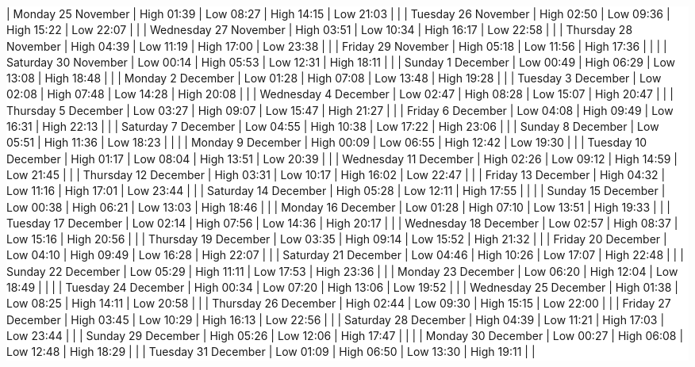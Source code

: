 | Monday 25 November | High 01:39 | Low 08:27 | High 14:15 | Low 21:03 |  |
| Tuesday 26 November | High 02:50 | Low 09:36 | High 15:22 | Low 22:07 |  |
| Wednesday 27 November | High 03:51 | Low 10:34 | High 16:17 | Low 22:58 |  |
| Thursday 28 November | High 04:39 | Low 11:19 | High 17:00 | Low 23:38 |  |
| Friday 29 November | High 05:18 | Low 11:56 | High 17:36 |  |  |
| Saturday 30 November | Low 00:14 | High 05:53 | Low 12:31 | High 18:11 |  |
| Sunday 1 December | Low 00:49 | High 06:29 | Low 13:08 | High 18:48 |  |
| Monday 2 December | Low 01:28 | High 07:08 | Low 13:48 | High 19:28 |  |
| Tuesday 3 December | Low 02:08 | High 07:48 | Low 14:28 | High 20:08 |  |
| Wednesday 4 December | Low 02:47 | High 08:28 | Low 15:07 | High 20:47 |  |
| Thursday 5 December | Low 03:27 | High 09:07 | Low 15:47 | High 21:27 |  |
| Friday 6 December | Low 04:08 | High 09:49 | Low 16:31 | High 22:13 |  |
| Saturday 7 December | Low 04:55 | High 10:38 | Low 17:22 | High 23:06 |  |
| Sunday 8 December | Low 05:51 | High 11:36 | Low 18:23 |  |  |
| Monday 9 December | High 00:09 | Low 06:55 | High 12:42 | Low 19:30 |  |
| Tuesday 10 December | High 01:17 | Low 08:04 | High 13:51 | Low 20:39 |  |
| Wednesday 11 December | High 02:26 | Low 09:12 | High 14:59 | Low 21:45 |  |
| Thursday 12 December | High 03:31 | Low 10:17 | High 16:02 | Low 22:47 |  |
| Friday 13 December | High 04:32 | Low 11:16 | High 17:01 | Low 23:44 |  |
| Saturday 14 December | High 05:28 | Low 12:11 | High 17:55 |  |  |
| Sunday 15 December | Low 00:38 | High 06:21 | Low 13:03 | High 18:46 |  |
| Monday 16 December | Low 01:28 | High 07:10 | Low 13:51 | High 19:33 |  |
| Tuesday 17 December | Low 02:14 | High 07:56 | Low 14:36 | High 20:17 |  |
| Wednesday 18 December | Low 02:57 | High 08:37 | Low 15:16 | High 20:56 |  |
| Thursday 19 December | Low 03:35 | High 09:14 | Low 15:52 | High 21:32 |  |
| Friday 20 December | Low 04:10 | High 09:49 | Low 16:28 | High 22:07 |  |
| Saturday 21 December | Low 04:46 | High 10:26 | Low 17:07 | High 22:48 |  |
| Sunday 22 December | Low 05:29 | High 11:11 | Low 17:53 | High 23:36 |  |
| Monday 23 December | Low 06:20 | High 12:04 | Low 18:49 |  |  |
| Tuesday 24 December | High 00:34 | Low 07:20 | High 13:06 | Low 19:52 |  |
| Wednesday 25 December | High 01:38 | Low 08:25 | High 14:11 | Low 20:58 |  |
| Thursday 26 December | High 02:44 | Low 09:30 | High 15:15 | Low 22:00 |  |
| Friday 27 December | High 03:45 | Low 10:29 | High 16:13 | Low 22:56 |  |
| Saturday 28 December | High 04:39 | Low 11:21 | High 17:03 | Low 23:44 |  |
| Sunday 29 December | High 05:26 | Low 12:06 | High 17:47 |  |  |
| Monday 30 December | Low 00:27 | High 06:08 | Low 12:48 | High 18:29 |  |
| Tuesday 31 December | Low 01:09 | High 06:50 | Low 13:30 | High 19:11 |  |
